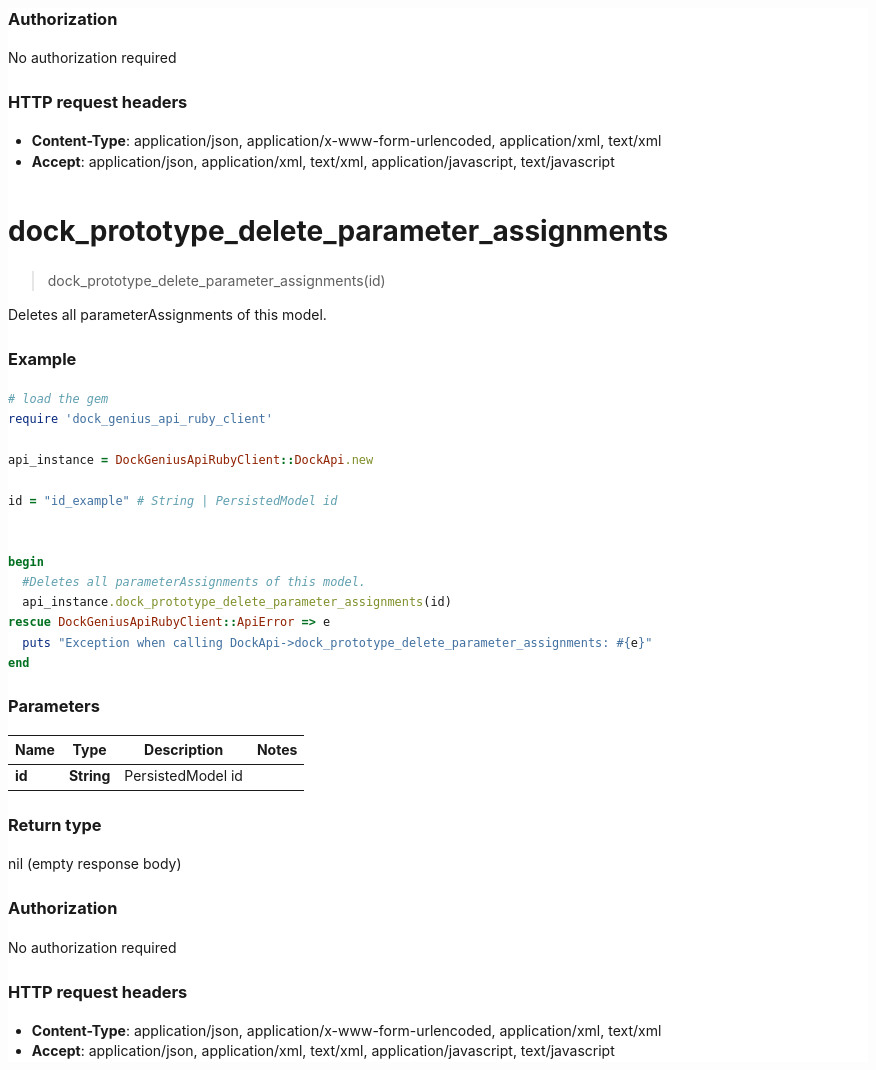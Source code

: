### Authorization

No authorization required

### HTTP request headers

 - **Content-Type**: application/json, application/x-www-form-urlencoded, application/xml, text/xml
 - **Accept**: application/json, application/xml, text/xml, application/javascript, text/javascript



# **dock_prototype_delete_parameter_assignments**
> dock_prototype_delete_parameter_assignments(id)

Deletes all parameterAssignments of this model.

### Example
```ruby
# load the gem
require 'dock_genius_api_ruby_client'

api_instance = DockGeniusApiRubyClient::DockApi.new

id = "id_example" # String | PersistedModel id


begin
  #Deletes all parameterAssignments of this model.
  api_instance.dock_prototype_delete_parameter_assignments(id)
rescue DockGeniusApiRubyClient::ApiError => e
  puts "Exception when calling DockApi->dock_prototype_delete_parameter_assignments: #{e}"
end
```

### Parameters

Name | Type | Description  | Notes
------------- | ------------- | ------------- | -------------
 **id** | **String**| PersistedModel id | 

### Return type

nil (empty response body)

### Authorization

No authorization required

### HTTP request headers

 - **Content-Type**: application/json, application/x-www-form-urlencoded, application/xml, text/xml
 - **Accept**: application/json, application/xml, text/xml, application/javascript, text/javascript
